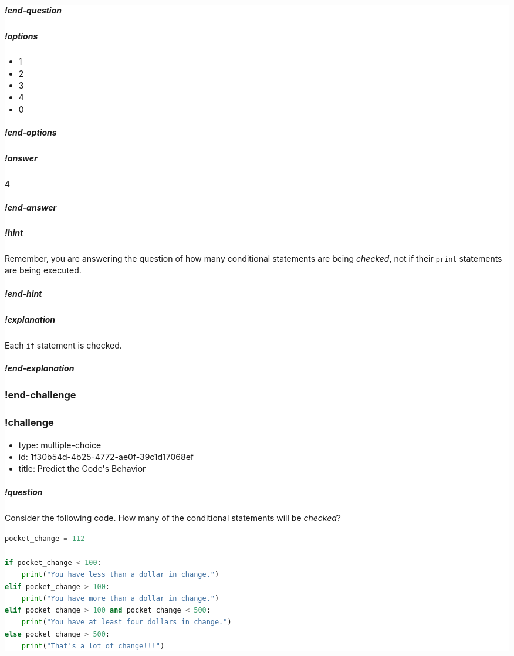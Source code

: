 ##### !end-question

##### !options

* 1
* 2
* 3
* 4
* 0

##### !end-options

##### !answer

4

##### !end-answer


##### !hint

Remember, you are answering the question of how many conditional statements are being _checked_, not if their `print` statements are being executed.

##### !end-hint

##### !explanation

Each `if` statement is checked.

##### !end-explanation

### !end-challenge

### !challenge

* type: multiple-choice
* id: 1f30b54d-4b25-4772-ae0f-39c1d17068ef
* title: Predict the Code's Behavior


##### !question

Consider the following code.  How many of the conditional statements will be _checked_?

``` python
pocket_change = 112

if pocket_change < 100:
    print("You have less than a dollar in change.")
elif pocket_change > 100:
    print("You have more than a dollar in change.")
elif pocket_change > 100 and pocket_change < 500:
    print("You have at least four dollars in change.")
else pocket_change > 500:
    print("That's a lot of change!!!")
```
